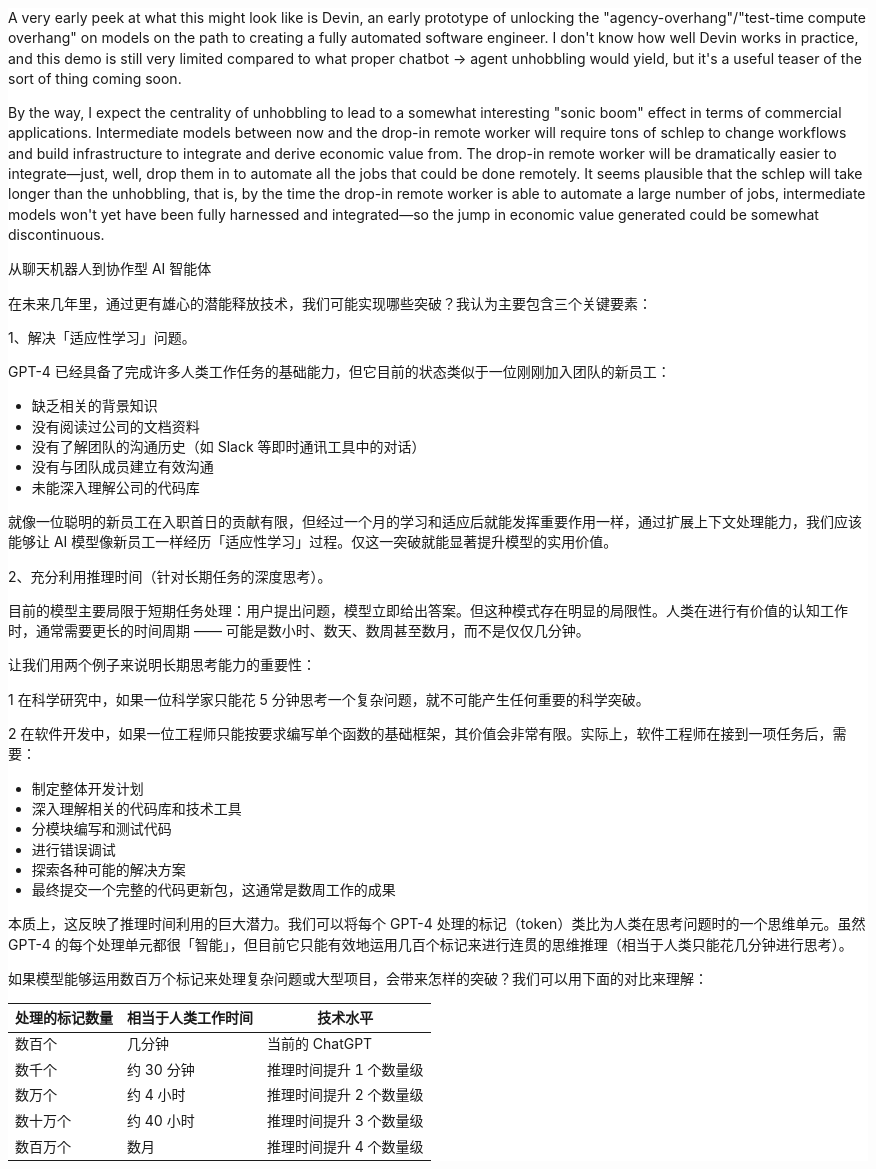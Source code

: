 A very early peek at what this might look like is Devin, an early prototype of unlocking the "agency-overhang"/"test-time compute overhang" on models on the path to creating a fully automated software engineer. I don't know how well Devin works in practice, and this demo is still very limited compared to what proper chatbot → agent unhobbling would yield, but it's a useful teaser of the sort of thing coming soon.

By the way, I expect the centrality of unhobbling to lead to a somewhat interesting "sonic boom" effect in terms of commercial applications. Intermediate models between now and the drop-in remote worker will require tons of schlep to change workflows and build infrastructure to integrate and derive economic value from. The drop-in remote worker will be dramatically easier to integrate—just, well, drop them in to automate all the jobs that could be done remotely. It seems plausible that the schlep will take longer than the unhobbling, that is, by the time the drop-in remote worker is able to automate a large number of jobs, intermediate models won't yet have been fully harnessed and integrated—so the jump in economic value generated could be somewhat discontinuous.

从聊天机器人到协作型 AI 智能体

在未来几年里，通过更有雄心的潜能释放技术，我们可能实现哪些突破？我认为主要包含三个关键要素：

1、解决「适应性学习」问题。

GPT-4 已经具备了完成许多人类工作任务的基础能力，但它目前的状态类似于一位刚刚加入团队的新员工：

- 缺乏相关的背景知识
- 没有阅读过公司的文档资料
- 没有了解团队的沟通历史（如 Slack 等即时通讯工具中的对话）
- 没有与团队成员建立有效沟通
- 未能深入理解公司的代码库

就像一位聪明的新员工在入职首日的贡献有限，但经过一个月的学习和适应后就能发挥重要作用一样，通过扩展上下文处理能力，我们应该能够让 AI 模型像新员工一样经历「适应性学习」过程。仅这一突破就能显著提升模型的实用价值。

2、充分利用推理时间（针对长期任务的深度思考）。

目前的模型主要局限于短期任务处理：用户提出问题，模型立即给出答案。但这种模式存在明显的局限性。人类在进行有价值的认知工作时，通常需要更长的时间周期 —— 可能是数小时、数天、数周甚至数月，而不是仅仅几分钟。

让我们用两个例子来说明长期思考能力的重要性：

1 在科学研究中，如果一位科学家只能花 5 分钟思考一个复杂问题，就不可能产生任何重要的科学突破。

2 在软件开发中，如果一位工程师只能按要求编写单个函数的基础框架，其价值会非常有限。实际上，软件工程师在接到一项任务后，需要：

- 制定整体开发计划
- 深入理解相关的代码库和技术工具
- 分模块编写和测试代码
- 进行错误调试
- 探索各种可能的解决方案
- 最终提交一个完整的代码更新包，这通常是数周工作的成果

本质上，这反映了推理时间利用的巨大潜力。我们可以将每个 GPT-4 处理的标记（token）类比为人类在思考问题时的一个思维单元。虽然 GPT-4 的每个处理单元都很「智能」，但目前它只能有效地运用几百个标记来进行连贯的思维推理（相当于人类只能花几分钟进行思考）。

如果模型能够运用数百万个标记来处理复杂问题或大型项目，会带来怎样的突破？我们可以用下面的对比来理解：

|处理的标记数量 | 相当于人类工作时间 | 技术水平 |
|------------|--------------|-------- |
|数百个   | 几分钟    | 当前的 ChatGPT |
|数千个   | 约 30 分钟  | 推理时间提升 1 个数量级 |
|数万个   | 约 4 小时   | 推理时间提升 2 个数量级 |
|数十万个   | 约 40 小时  | 推理时间提升 3 个数量级 |
|数百万个   | 数月     | 推理时间提升 4 个数量级 |
